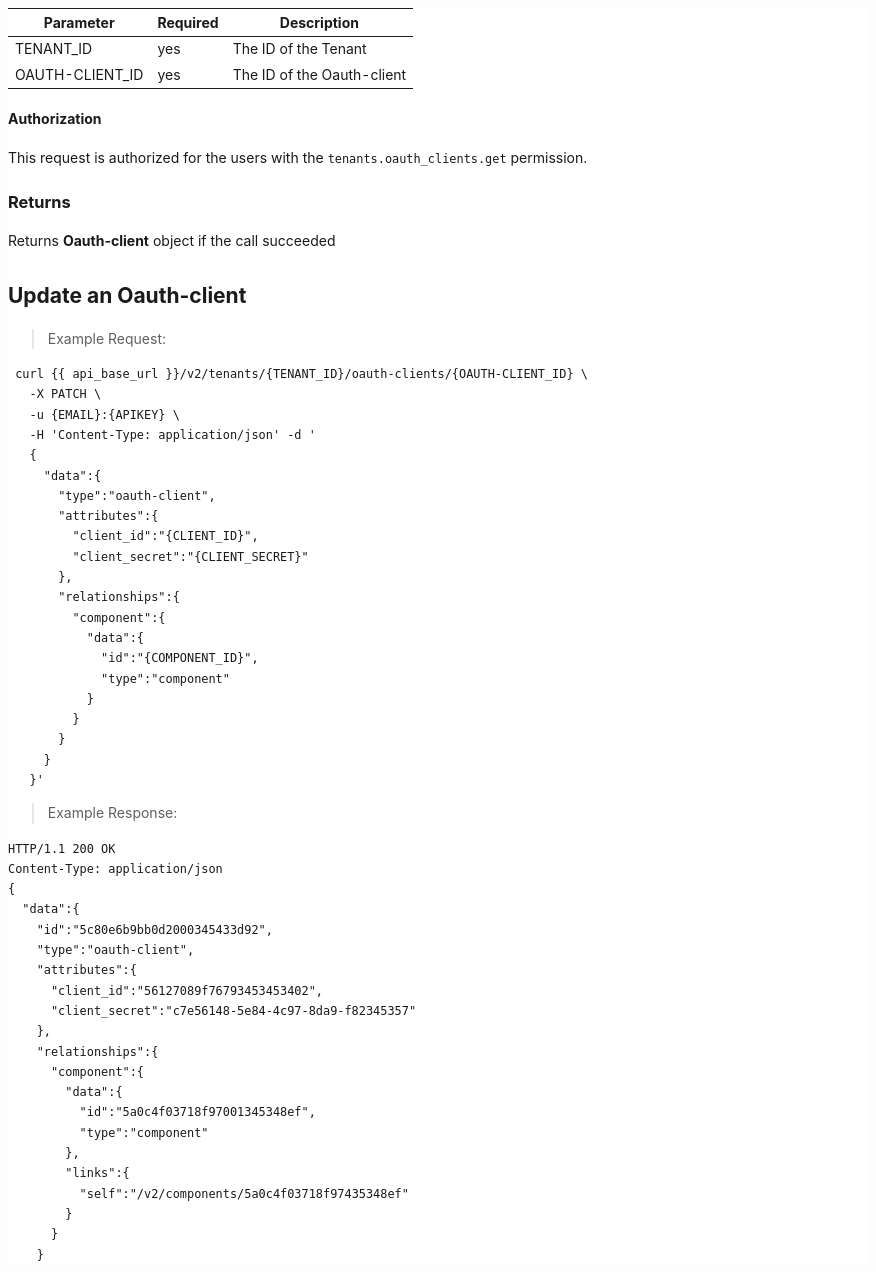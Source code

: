 | Parameter       | Required | Description                |
| --------------- | -------- | -------------------------- |
| TENANT_ID       | yes      | The ID of the Tenant       |
| OAUTH-CLIENT_ID | yes      | The ID of the Oauth-client |

#### Authorization

This request is authorized for the users with the `tenants.oauth_clients.get` permission.

### Returns

Returns **Oauth-client** object if the call succeeded

## Update an Oauth-client

> Example Request:

```shell
 curl {{ api_base_url }}/v2/tenants/{TENANT_ID}/oauth-clients/{OAUTH-CLIENT_ID} \
   -X PATCH \
   -u {EMAIL}:{APIKEY} \
   -H 'Content-Type: application/json' -d '
   {
     "data":{
       "type":"oauth-client",
       "attributes":{
         "client_id":"{CLIENT_ID}",
         "client_secret":"{CLIENT_SECRET}"
       },
       "relationships":{
         "component":{
           "data":{
             "id":"{COMPONENT_ID}",
             "type":"component"
           }
         }
       }
     }
   }'
```

> Example Response:

```http
HTTP/1.1 200 OK
Content-Type: application/json
{
  "data":{
    "id":"5c80e6b9bb0d2000345433d92",
    "type":"oauth-client",
    "attributes":{
      "client_id":"56127089f76793453453402",
      "client_secret":"c7e56148-5e84-4c97-8da9-f82345357"
    },
    "relationships":{
      "component":{
        "data":{
          "id":"5a0c4f03718f97001345348ef",
          "type":"component"
        },
        "links":{
          "self":"/v2/components/5a0c4f03718f97435348ef"
        }
      }
    }
```